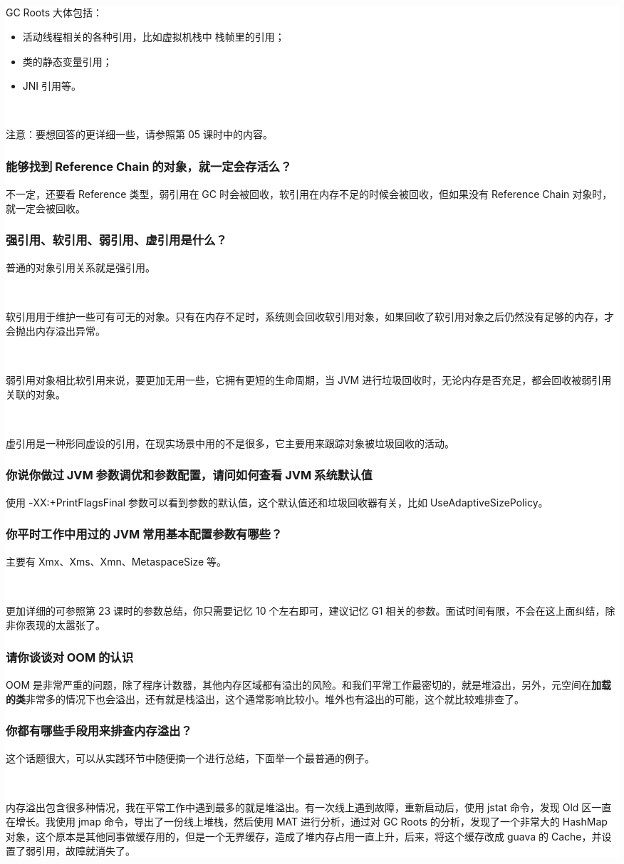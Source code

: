 GC Roots 大体包括：

* 活动线程相关的各种引用，比如虚拟机栈中 栈帧里的引用；

* 类的静态变量引用；

* JNI 引用等。

<br />

注意：要想回答的更详细一些，请参照第 05 课时中的内容。

### 能够找到 Reference Chain 的对象，就一定会存活么？

不一定，还要看 Reference 类型，弱引用在 GC 时会被回收，软引用在内存不足的时候会被回收，但如果没有 Reference Chain 对象时，就一定会被回收。

### 强引用、软引用、弱引用、虚引用是什么？

普通的对象引用关系就是强引用。

<br />

软引用用于维护一些可有可无的对象。只有在内存不足时，系统则会回收软引用对象，如果回收了软引用对象之后仍然没有足够的内存，才会抛出内存溢出异常。

<br />

弱引用对象相比软引用来说，要更加无用一些，它拥有更短的生命周期，当 JVM 进行垃圾回收时，无论内存是否充足，都会回收被弱引用关联的对象。

<br />

虚引用是一种形同虚设的引用，在现实场景中用的不是很多，它主要用来跟踪对象被垃圾回收的活动。

### 你说你做过 JVM 参数调优和参数配置，请问如何查看 JVM 系统默认值

使用 -XX:+PrintFlagsFinal 参数可以看到参数的默认值，这个默认值还和垃圾回收器有关，比如 UseAdaptiveSizePolicy。

### 你平时工作中用过的 JVM 常用基本配置参数有哪些？

主要有 Xmx、Xms、Xmn、MetaspaceSize 等。

<br />

更加详细的可参照第 23 课时的参数总结，你只需要记忆 10 个左右即可，建议记忆 G1 相关的参数。面试时间有限，不会在这上面纠结，除非你表现的太嚣张了。

### 请你谈谈对 OOM 的认识

OOM 是非常严重的问题，除了程序计数器，其他内存区域都有溢出的风险。和我们平常工作最密切的，就是堆溢出，另外，元空间在**加载的类**非常多的情况下也会溢出，还有就是栈溢出，这个通常影响比较小。堆外也有溢出的可能，这个就比较难排查了。

### 你都有哪些手段用来排查内存溢出？

这个话题很大，可以从实践环节中随便摘一个进行总结，下面举一个最普通的例子。

<br />

内存溢出包含很多种情况，我在平常工作中遇到最多的就是堆溢出。有一次线上遇到故障，重新启动后，使用 jstat 命令，发现 Old 区一直在增长。我使用 jmap 命令，导出了一份线上堆栈，然后使用 MAT 进行分析，通过对 GC Roots 的分析，发现了一个非常大的 HashMap 对象，这个原本是其他同事做缓存用的，但是一个无界缓存，造成了堆内存占用一直上升，后来，将这个缓存改成 guava 的 Cache，并设置了弱引用，故障就消失了。
